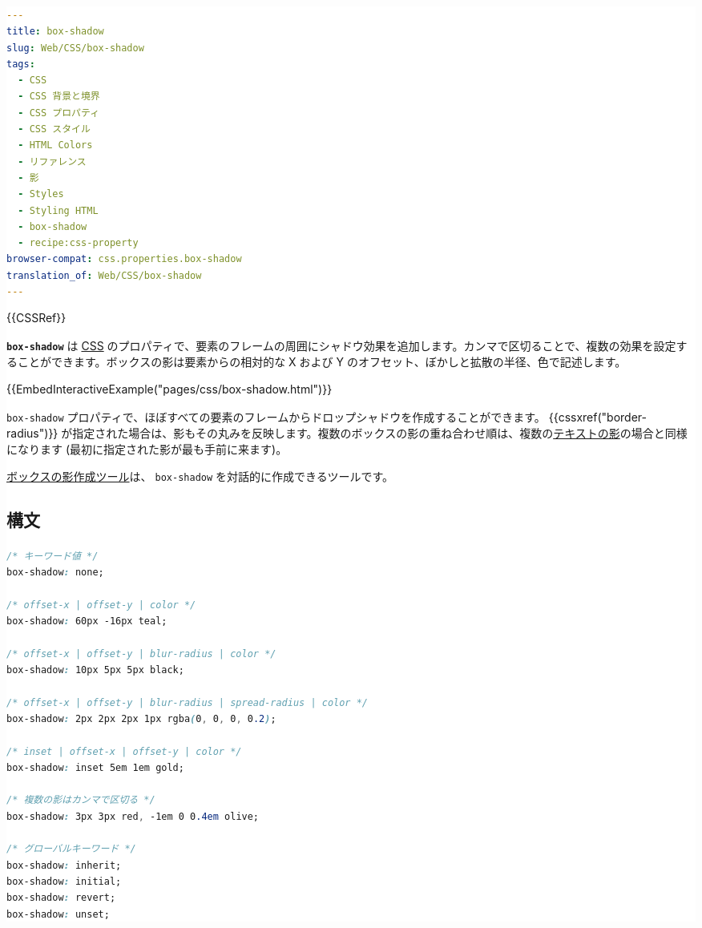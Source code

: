 ```yaml
---
title: box-shadow
slug: Web/CSS/box-shadow
tags:
  - CSS
  - CSS 背景と境界
  - CSS プロパティ
  - CSS スタイル
  - HTML Colors
  - リファレンス
  - 影
  - Styles
  - Styling HTML
  - box-shadow
  - recipe:css-property
browser-compat: css.properties.box-shadow
translation_of: Web/CSS/box-shadow
---
```

{{CSSRef}}

**`box-shadow`** は [CSS](/ja/docs/Web/CSS) のプロパティで、要素のフレームの周囲にシャドウ効果を追加します。カンマで区切ることで、複数の効果を設定することができます。ボックスの影は要素からの相対的な X および Y のオフセット、ぼかしと拡散の半径、色で記述します。

{{EmbedInteractiveExample("pages/css/box-shadow.html")}}

`box-shadow` プロパティで、ほぼすべての要素のフレームからドロップシャドウを作成することができます。 {{cssxref("border-radius")}} が指定された場合は、影もその丸みを反映します。複数のボックスの影の重ね合わせ順は、複数の[テキストの影](/ja/docs/Web/CSS/text-shadow)の場合と同様になります (最初に指定された影が最も手前に来ます)。

[ボックスの影作成ツール](/ja/docs/Web/CSS/CSS_Backgrounds_and_Borders/Box-shadow_generator)は、 `box-shadow` を対話的に作成できるツールです。

## 構文

```css
/* キーワード値 */
box-shadow: none;

/* offset-x | offset-y | color */
box-shadow: 60px -16px teal;

/* offset-x | offset-y | blur-radius | color */
box-shadow: 10px 5px 5px black;

/* offset-x | offset-y | blur-radius | spread-radius | color */
box-shadow: 2px 2px 2px 1px rgba(0, 0, 0, 0.2);

/* inset | offset-x | offset-y | color */
box-shadow: inset 5em 1em gold;

/* 複数の影はカンマで区切る */
box-shadow: 3px 3px red, -1em 0 0.4em olive;

/* グローバルキーワード */
box-shadow: inherit;
box-shadow: initial;
box-shadow: revert;
box-shadow: unset;
```
